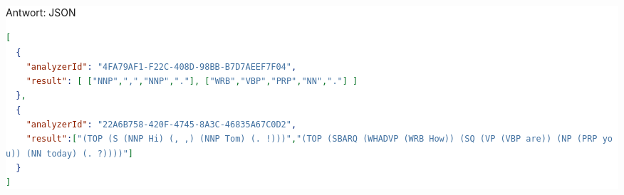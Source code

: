 Antwort: JSON
```json
[
  {
    "analyzerId": "4FA79AF1-F22C-408D-98BB-B7D7AEEF7F04",
    "result": [ ["NNP",",","NNP","."], ["WRB","VBP","PRP","NN","."] ]
  },
  {
    "analyzerId": "22A6B758-420F-4745-8A3C-46835A67C0D2",
    "result":["(TOP (S (NNP Hi) (, ,) (NNP Tom) (. !)))","(TOP (SBARQ (WHADVP (WRB How)) (SQ (VP (VBP are)) (NP (PRP you)) (NN today) (. ?))))"]
  }
]
```
